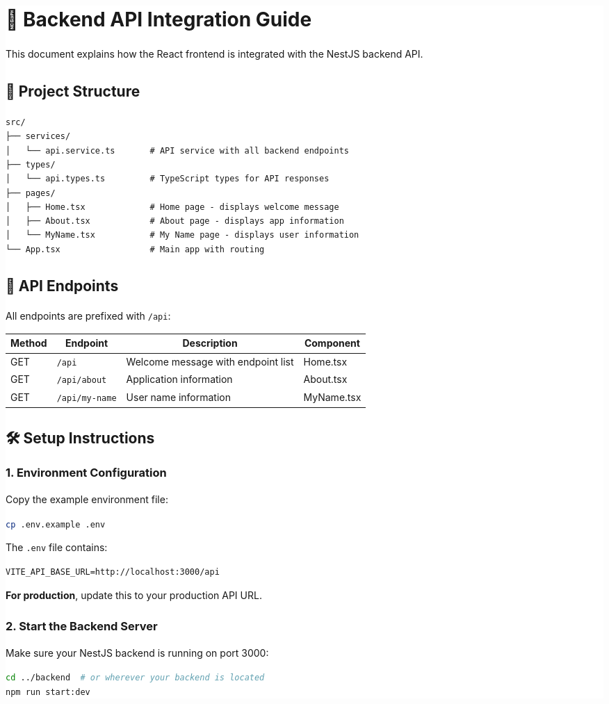 # 🚀 Backend API Integration Guide

This document explains how the React frontend is integrated with the NestJS backend API.

## 📁 Project Structure

```
src/
├── services/
│   └── api.service.ts       # API service with all backend endpoints
├── types/
│   └── api.types.ts         # TypeScript types for API responses
├── pages/
│   ├── Home.tsx             # Home page - displays welcome message
│   ├── About.tsx            # About page - displays app information
│   └── MyName.tsx           # My Name page - displays user information
└── App.tsx                  # Main app with routing
```

## 🔌 API Endpoints

All endpoints are prefixed with `/api`:

| Method | Endpoint | Description | Component |
|--------|----------|-------------|-----------|
| GET | `/api` | Welcome message with endpoint list | Home.tsx |
| GET | `/api/about` | Application information | About.tsx |
| GET | `/api/my-name` | User name information | MyName.tsx |

## 🛠️ Setup Instructions

### 1. Environment Configuration

Copy the example environment file:
```bash
cp .env.example .env
```

The `.env` file contains:
```env
VITE_API_BASE_URL=http://localhost:3000/api
```

**For production**, update this to your production API URL.

### 2. Start the Backend Server

Make sure your NestJS backend is running on port 3000:
```bash
cd ../backend  # or wherever your backend is located
npm run start:dev
```
